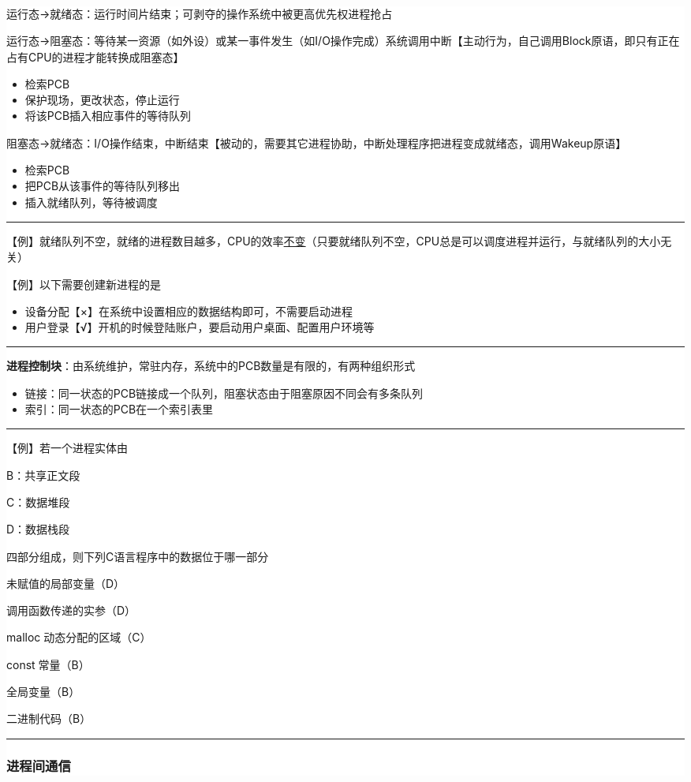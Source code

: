 

运行态→就绪态：运行时间片结束；可剥夺的操作系统中被更高优先权进程抢占

运行态→阻塞态：等待某一资源（如外设）或某一事件发生（如I/O操作完成）系统调用中断【主动行为，自己调用Block原语，即只有正在占有CPU的进程才能转换成阻塞态】

+ 检索PCB
+ 保护现场，更改状态，停止运行
+ 将该PCB插入相应事件的等待队列



阻塞态→就绪态：I/O操作结束，中断结束【被动的，需要其它进程协助，中断处理程序把进程变成就绪态，调用Wakeup原语】

+ 检索PCB
+ 把PCB从该事件的等待队列移出
+ 插入就绪队列，等待被调度

---

【例】就绪队列不空，就绪的进程数目越多，CPU的效率<u>不变</u>（只要就绪队列不空，CPU总是可以调度进程并运行，与就绪队列的大小无关）

【例】以下需要创建新进程的是

+ 设备分配【×】在系统中设置相应的数据结构即可，不需要启动进程
+ 用户登录【√】开机的时候登陆账户，要启动用户桌面、配置用户环境等

---



**进程控制块**：由系统维护，常驻内存，系统中的PCB数量是有限的，有两种组织形式

+ 链接：同一状态的PCB链接成一个队列，阻塞状态由于阻塞原因不同会有多条队列
+ 索引：同一状态的PCB在一个索引表里

---

【例】若一个进程实体由

B：共享正文段

C：数据堆段

D：数据栈段

四部分组成，则下列C语言程序中的数据位于哪一部分

未赋值的局部变量（D）

调用函数传递的实参（D）

malloc 动态分配的区域（C）

const 常量（B）

全局变量（B）

二进制代码（B）

---

### 进程间通信
